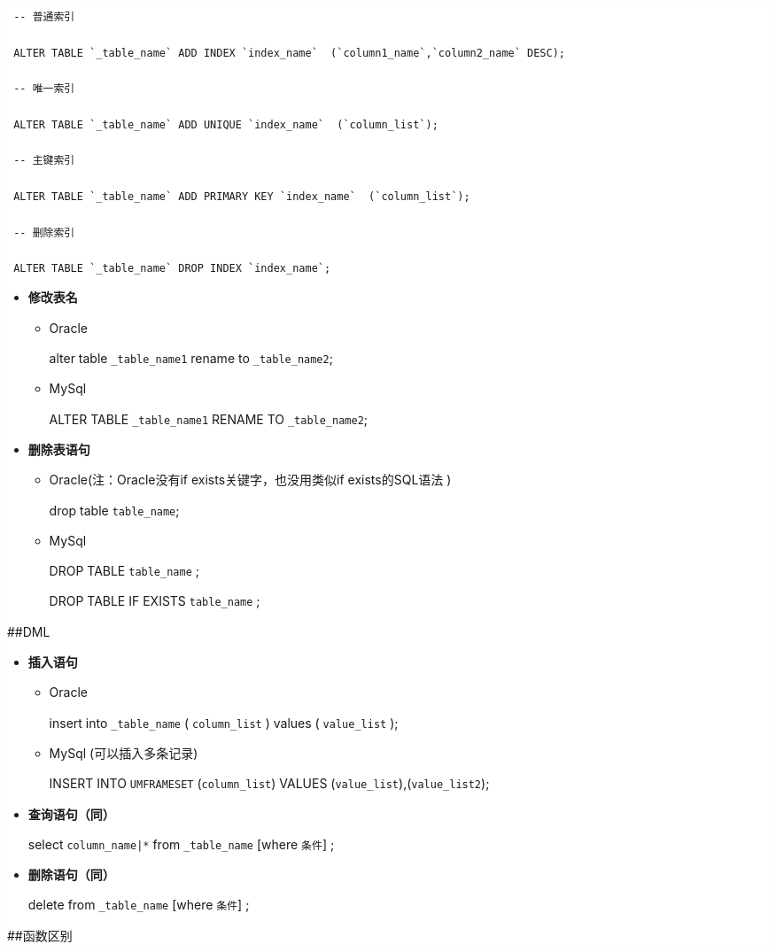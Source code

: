      -- 普通索引

     ALTER TABLE `_table_name` ADD INDEX `index_name`  (`column1_name`,`column2_name` DESC);

     -- 唯一索引

     ALTER TABLE `_table_name` ADD UNIQUE `index_name`  (`column_list`);

     -- 主键索引

     ALTER TABLE `_table_name` ADD PRIMARY KEY `index_name`  (`column_list`);

     -- 删除索引

     ALTER TABLE `_table_name` DROP INDEX `index_name`;

    

* **修改表名**

  * Oracle

     alter table `_table_name1` rename to `_table_name2`;

  * MySql

    ALTER TABLE `_table_name1` RENAME TO `_table_name2`;

    

* **删除表语句**

  * Oracle(注：Oracle没有if exists关键字，也没用类似if exists的SQL语法 )

     drop table `table_name`;

  * MySql

    DROP TABLE `table_name` ;

    DROP TABLE IF EXISTS `table_name` ;

    

    

##DML

* **插入语句**

  * Oracle

     insert into `_table_name` ( `column_list` )  values  (  `value_list`  );

  * MySql   (可以插入多条记录)

    INSERT INTO `UMFRAMESET` (`column_list`) VALUES (`value_list`),(`value_list2`);

* **查询语句（同）**

  select `column_name|*` from `_table_name` [where `条件`] ;

* **删除语句（同）**

  delete from `_table_name` [where `条件`] ;



##函数区别
